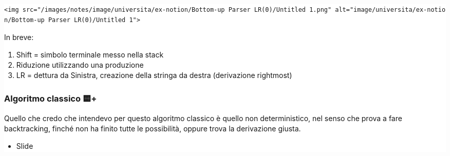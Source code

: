     <img src="/images/notes/image/universita/ex-notion/Bottom-up Parser LR(0)/Untitled 1.png" alt="image/universita/ex-notion/Bottom-up Parser LR(0)/Untitled 1">


In breve:

1. Shift = simbolo terminale messo nella stack
2. Riduzione utilizzando una produzione
3. LR = dettura da Sinistra, creazione della stringa da destra (derivazione rightmost)

### Algoritmo classico 🟨+

Quello che credo che intendevo per questo algoritmo classico è quello non deterministico, nel senso che prova a fare backtracking, finché non ha finito tutte le possibilità, oppure trova la derivazione giusta.

- Slide
